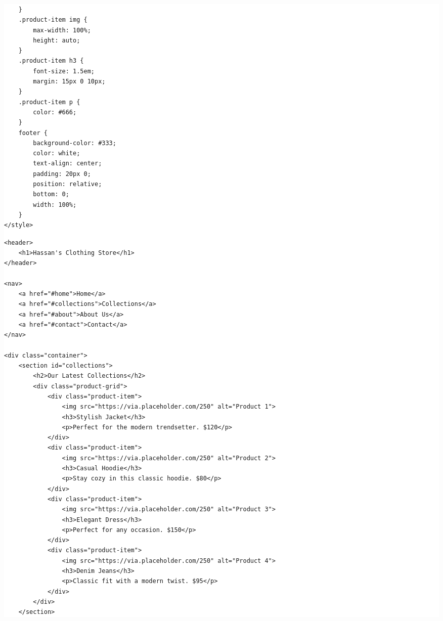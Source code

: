         }
        .product-item img {
            max-width: 100%;
            height: auto;
        }
        .product-item h3 {
            font-size: 1.5em;
            margin: 15px 0 10px;
        }
        .product-item p {
            color: #666;
        }
        footer {
            background-color: #333;
            color: white;
            text-align: center;
            padding: 20px 0;
            position: relative;
            bottom: 0;
            width: 100%;
        }
    </style>
</head>
<body>

    <header>
        <h1>Hassan's Clothing Store</h1>
    </header>

    <nav>
        <a href="#home">Home</a>
        <a href="#collections">Collections</a>
        <a href="#about">About Us</a>
        <a href="#contact">Contact</a>
    </nav>

    <div class="container">
        <section id="collections">
            <h2>Our Latest Collections</h2>
            <div class="product-grid">
                <div class="product-item">
                    <img src="https://via.placeholder.com/250" alt="Product 1">
                    <h3>Stylish Jacket</h3>
                    <p>Perfect for the modern trendsetter. $120</p>
                </div>
                <div class="product-item">
                    <img src="https://via.placeholder.com/250" alt="Product 2">
                    <h3>Casual Hoodie</h3>
                    <p>Stay cozy in this classic hoodie. $80</p>
                </div>
                <div class="product-item">
                    <img src="https://via.placeholder.com/250" alt="Product 3">
                    <h3>Elegant Dress</h3>
                    <p>Perfect for any occasion. $150</p>
                </div>
                <div class="product-item">
                    <img src="https://via.placeholder.com/250" alt="Product 4">
                    <h3>Denim Jeans</h3>
                    <p>Classic fit with a modern twist. $95</p>
                </div>
            </div>
        </section>
